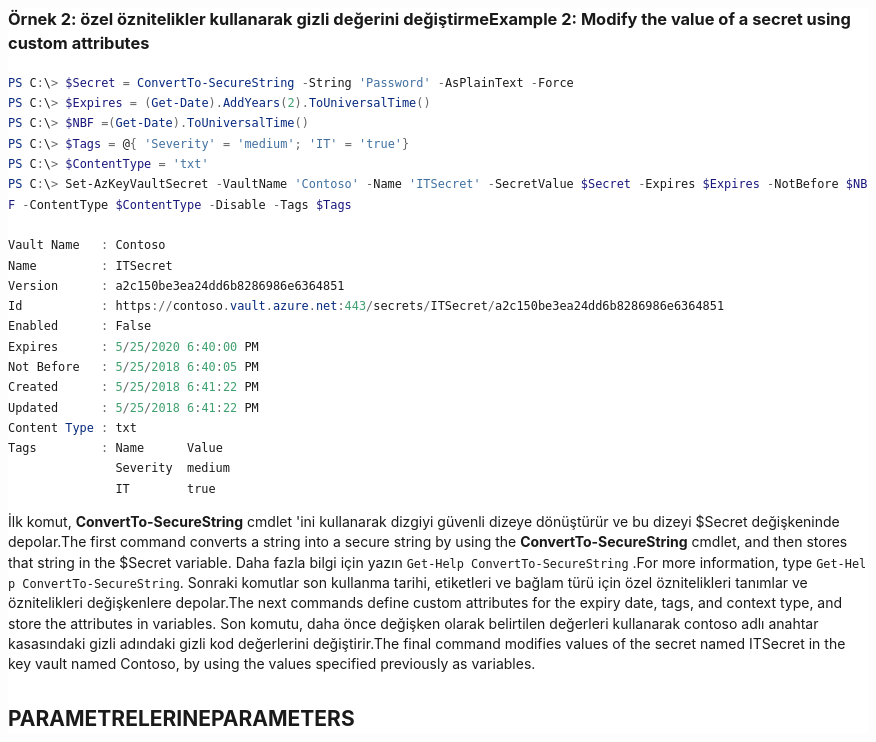 ### <span data-ttu-id="0ce1a-117">Örnek 2: özel öznitelikler kullanarak gizli değerini değiştirme</span><span class="sxs-lookup"><span data-stu-id="0ce1a-117">Example 2: Modify the value of a secret using custom attributes</span></span>
```powershell
PS C:\> $Secret = ConvertTo-SecureString -String 'Password' -AsPlainText -Force
PS C:\> $Expires = (Get-Date).AddYears(2).ToUniversalTime()
PS C:\> $NBF =(Get-Date).ToUniversalTime()
PS C:\> $Tags = @{ 'Severity' = 'medium'; 'IT' = 'true'}
PS C:\> $ContentType = 'txt'
PS C:\> Set-AzKeyVaultSecret -VaultName 'Contoso' -Name 'ITSecret' -SecretValue $Secret -Expires $Expires -NotBefore $NBF -ContentType $ContentType -Disable -Tags $Tags

Vault Name   : Contoso
Name         : ITSecret
Version      : a2c150be3ea24dd6b8286986e6364851
Id           : https://contoso.vault.azure.net:443/secrets/ITSecret/a2c150be3ea24dd6b8286986e6364851
Enabled      : False
Expires      : 5/25/2020 6:40:00 PM
Not Before   : 5/25/2018 6:40:05 PM
Created      : 5/25/2018 6:41:22 PM
Updated      : 5/25/2018 6:41:22 PM
Content Type : txt
Tags         : Name      Value
               Severity  medium
               IT        true
```

<span data-ttu-id="0ce1a-118">İlk komut, **ConvertTo-SecureString** cmdlet 'ini kullanarak dizgiyi güvenli dizeye dönüştürür ve bu dizeyi $Secret değişkeninde depolar.</span><span class="sxs-lookup"><span data-stu-id="0ce1a-118">The first command converts a string into a secure string by using the **ConvertTo-SecureString** cmdlet, and then stores that string in the $Secret variable.</span></span> <span data-ttu-id="0ce1a-119">Daha fazla bilgi için yazın `Get-Help
ConvertTo-SecureString` .</span><span class="sxs-lookup"><span data-stu-id="0ce1a-119">For more information, type `Get-Help
ConvertTo-SecureString`.</span></span>
<span data-ttu-id="0ce1a-120">Sonraki komutlar son kullanma tarihi, etiketleri ve bağlam türü için özel öznitelikleri tanımlar ve öznitelikleri değişkenlere depolar.</span><span class="sxs-lookup"><span data-stu-id="0ce1a-120">The next commands define custom attributes for the expiry date, tags, and context type, and store the attributes in variables.</span></span>
<span data-ttu-id="0ce1a-121">Son komutu, daha önce değişken olarak belirtilen değerleri kullanarak contoso adlı anahtar kasasındaki gizli adındaki gizli kod değerlerini değiştirir.</span><span class="sxs-lookup"><span data-stu-id="0ce1a-121">The final command modifies values of the secret named ITSecret in the key vault named Contoso, by using the values specified previously as variables.</span></span>

## <span data-ttu-id="0ce1a-122">PARAMETRELERINE</span><span class="sxs-lookup"><span data-stu-id="0ce1a-122">PARAMETERS</span></span>
